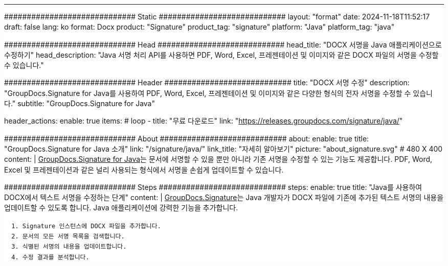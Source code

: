 



---
############################# Static ############################
layout: "format"
date:  2024-11-18T11:52:17
draft: false
lang: ko
format: Docx
product: "Signature"
product_tag: "signature"
platform: "Java"
platform_tag: "java"

############################# Head ############################
head_title: "DOCX 서명을 Java 애플리케이션으로 수정하기"
head_description: "Java 서명 처리 API를 사용하면 PDF, Word, Excel, 프레젠테이션 및 이미지와 같은 DOCX 파일의 서명을 수정할 수 있습니다."

############################# Header ############################
title: "DOCX 서명 수정" 
description: "GroupDocs.Signature for Java를 사용하여 PDF, Word, Excel, 프레젠테이션 및 이미지와 같은 다양한 형식의 전자 서명을 수정할 수 있습니다."
subtitle: "GroupDocs.Signature for Java" 

header_actions:
  enable: true
  items:
    #  loop
    - title: "무료 다운로드"
      link: "https://releases.groupdocs.com/signature/java/"
      
############################# About ############################
about:
    enable: true
    title: "GroupDocs.Signature for Java 소개"
    link: "/signature/java/"
    link_title: "자세히 알아보기"
    picture: "about_signature.svg" # 480 X 400
    content: |
       [GroupDocs.Signature for Java](/signature/java/)는 문서에 서명할 수 있을 뿐만 아니라 기존 서명을 수정할 수 있는 기능도 제공합니다. PDF, Word, Excel 및 프레젠테이션과 같은 널리 사용되는 형식에서 서명을 손쉽게 업데이트할 수 있습니다.

############################# Steps ############################
steps:
    enable: true
    title: "Java를 사용하여 DOCX에서 텍스트 서명을 수정하는 단계"
    content: |
      [GroupDocs.Signature](/signature/java/)는 Java 개발자가 DOCX 파일에 기존에 추가된 텍스트 서명의 내용을 업데이트할 수 있도록 합니다. Java 애플리케이션에 강력한 기능을 추가합니다.
      
      1. Signature 인스턴스에 DOCX 파일을 추가합니다.
      2. 문서의 모든 서명 목록을 검색합니다.
      3. 식별된 서명의 내용을 업데이트합니다.
      4. 수정 결과를 분석합니다.
   